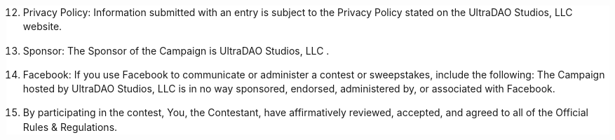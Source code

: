 12. Privacy Policy: Information submitted with an entry is subject to the Privacy Policy stated on the UltraDAO Studios, LLC website.

13. Sponsor: The Sponsor of the Campaign is UltraDAO Studios, LLC .

14. Facebook: If you use Facebook to communicate or administer a contest or sweepstakes, include the following: The Campaign hosted by UltraDAO Studios, LLC is in no way sponsored, endorsed, administered by, or associated with Facebook.

15. By participating in the contest, You, the Contestant, have affirmatively reviewed, accepted, and agreed to all of the Official Rules & Regulations.